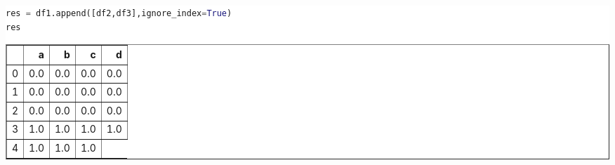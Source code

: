 

```python
res = df1.append([df2,df3],ignore_index=True)
res
```




<div>
<style scoped>
    .dataframe tbody tr th:only-of-type {
        vertical-align: middle;
    }

    .dataframe tbody tr th {
        vertical-align: top;
    }

    .dataframe thead th {
        text-align: right;
    }
</style>
<table border="1" class="dataframe">
  <thead>
    <tr style="text-align: right;">
      <th></th>
      <th>a</th>
      <th>b</th>
      <th>c</th>
      <th>d</th>
    </tr>
  </thead>
  <tbody>
    <tr>
      <td>0</td>
      <td>0.0</td>
      <td>0.0</td>
      <td>0.0</td>
      <td>0.0</td>
    </tr>
    <tr>
      <td>1</td>
      <td>0.0</td>
      <td>0.0</td>
      <td>0.0</td>
      <td>0.0</td>
    </tr>
    <tr>
      <td>2</td>
      <td>0.0</td>
      <td>0.0</td>
      <td>0.0</td>
      <td>0.0</td>
    </tr>
    <tr>
      <td>3</td>
      <td>1.0</td>
      <td>1.0</td>
      <td>1.0</td>
      <td>1.0</td>
    </tr>
    <tr>
      <td>4</td>
      <td>1.0</td>
      <td>1.0</td>
      <td>1.0</td>